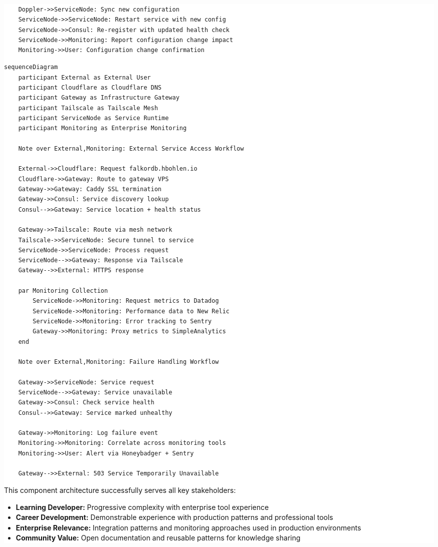 ```mermaid
    Doppler->>ServiceNode: Sync new configuration
    ServiceNode->>ServiceNode: Restart service with new config
    ServiceNode->>Consul: Re-register with updated health check
    ServiceNode->>Monitoring: Report configuration change impact
    Monitoring->>User: Configuration change confirmation
```

```mermaid
sequenceDiagram
    participant External as External User
    participant Cloudflare as Cloudflare DNS
    participant Gateway as Infrastructure Gateway
    participant Tailscale as Tailscale Mesh
    participant ServiceNode as Service Runtime
    participant Monitoring as Enterprise Monitoring
    
    Note over External,Monitoring: External Service Access Workflow
    
    External->>Cloudflare: Request falkordb.hbohlen.io
    Cloudflare->>Gateway: Route to gateway VPS
    Gateway->>Gateway: Caddy SSL termination
    Gateway->>Consul: Service discovery lookup
    Consul-->>Gateway: Service location + health status
    
    Gateway->>Tailscale: Route via mesh network
    Tailscale->>ServiceNode: Secure tunnel to service
    ServiceNode->>ServiceNode: Process request
    ServiceNode-->>Gateway: Response via Tailscale
    Gateway-->>External: HTTPS response
    
    par Monitoring Collection
        ServiceNode->>Monitoring: Request metrics to Datadog
        ServiceNode->>Monitoring: Performance data to New Relic
        ServiceNode->>Monitoring: Error tracking to Sentry
        Gateway->>Monitoring: Proxy metrics to SimpleAnalytics
    end
    
    Note over External,Monitoring: Failure Handling Workflow
    
    Gateway->>ServiceNode: Service request
    ServiceNode-->>Gateway: Service unavailable
    Gateway->>Consul: Check service health
    Consul-->>Gateway: Service marked unhealthy
    
    Gateway->>Monitoring: Log failure event
    Monitoring->>Monitoring: Correlate across monitoring tools
    Monitoring->>User: Alert via Honeybadger + Sentry
    
    Gateway-->>External: 503 Service Temporarily Unavailable
```

This component architecture successfully serves all key stakeholders:
- **Learning Developer:** Progressive complexity with enterprise tool experience
- **Career Development:** Demonstrable experience with production patterns and professional tools
- **Enterprise Relevance:** Integration patterns and monitoring approaches used in production environments
- **Community Value:** Open documentation and reusable patterns for knowledge sharing
